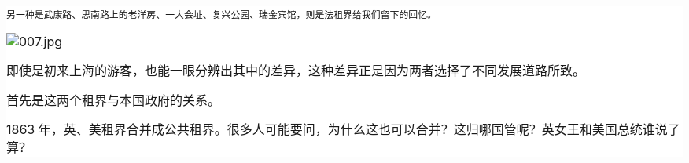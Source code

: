     另一种是武康路、思南路上的老洋房、一大会址、复兴公园、瑞金宾馆，则是法租界给我们留下的回忆。
   </span>
   <o:p>
   </o:p>
  </font>
 </p>
 <p class="MsoNormal">
  <o:p>
   <font size="3">
   </font>
  </o:p>
 </p>
 <p class="MsoNormal">
  <img alt="007.jpg" border="0" height="331" src="http://mjlsh.usc.cuhk.edu.hk/medias/contents/4558/007.jpg" style="font-size: medium;" width="550"/>
 </p>
 <p class="MsoNormal">
  <o:p>
   <font size="3">
   </font>
  </o:p>
 </p>
 <p class="MsoNormal">
  <font size="3">
   <span lang="ZH-CN" style="font-family: 宋体;">
    即使是初来上海的游客，也能一眼分辨出其中的差异，这种差异正是因为两者选择了不同发展道路所致。
   </span>
   <o:p>
   </o:p>
  </font>
 </p>
 <p class="MsoNormal">
  <o:p>
   <font size="3">
   </font>
  </o:p>
 </p>
 <p class="MsoNormal">
  <font size="3">
   <span lang="ZH-CN" style="font-family: 宋体;">
    首先是这两个租界与本国政府的关系。
   </span>
   <o:p>
   </o:p>
  </font>
 </p>
 <p class="MsoNormal">
  <o:p>
   <font size="3">
   </font>
  </o:p>
 </p>
 <p class="MsoNormal">
  <font size="3">
   1863
   <span lang="ZH-CN" style="font-family: 宋体;">
    年，英、美租界合并成公共租界。很多人可能要问，为什么这也可以合并？这归哪国管呢？英女王和美国总统谁说了算？
   </span>
   <o:p>
   </o:p>
  </font>
 </p>
 <p class="MsoNormal">
  <o:p>